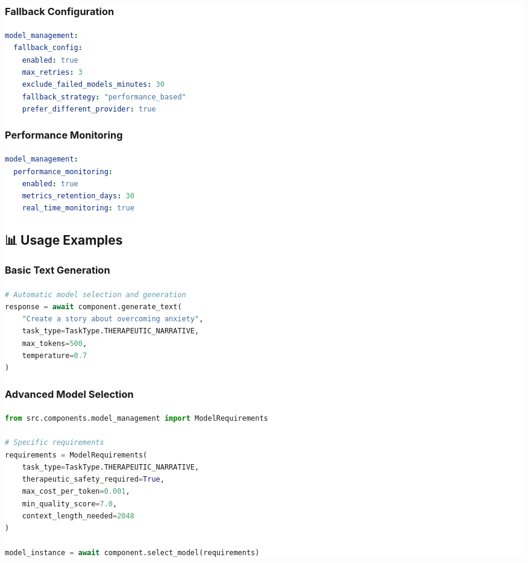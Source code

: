 ### Fallback Configuration

```yaml
model_management:
  fallback_config:
    enabled: true
    max_retries: 3
    exclude_failed_models_minutes: 30
    fallback_strategy: "performance_based"
    prefer_different_provider: true
```

### Performance Monitoring

```yaml
model_management:
  performance_monitoring:
    enabled: true
    metrics_retention_days: 30
    real_time_monitoring: true
```

## 📊 Usage Examples

### Basic Text Generation

```python
# Automatic model selection and generation
response = await component.generate_text(
    "Create a story about overcoming anxiety",
    task_type=TaskType.THERAPEUTIC_NARRATIVE,
    max_tokens=500,
    temperature=0.7
)
```

### Advanced Model Selection

```python
from src.components.model_management import ModelRequirements

# Specific requirements
requirements = ModelRequirements(
    task_type=TaskType.THERAPEUTIC_NARRATIVE,
    therapeutic_safety_required=True,
    max_cost_per_token=0.001,
    min_quality_score=7.0,
    context_length_needed=2048
)

model_instance = await component.select_model(requirements)
```
